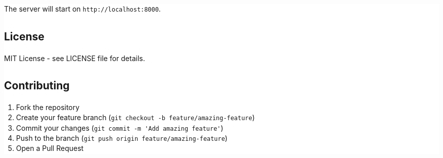 The server will start on `http://localhost:8000`.

## License

MIT License - see LICENSE file for details.

## Contributing

1. Fork the repository
2. Create your feature branch (`git checkout -b feature/amazing-feature`)
3. Commit your changes (`git commit -m 'Add amazing feature'`)
4. Push to the branch (`git push origin feature/amazing-feature`)
5. Open a Pull Request